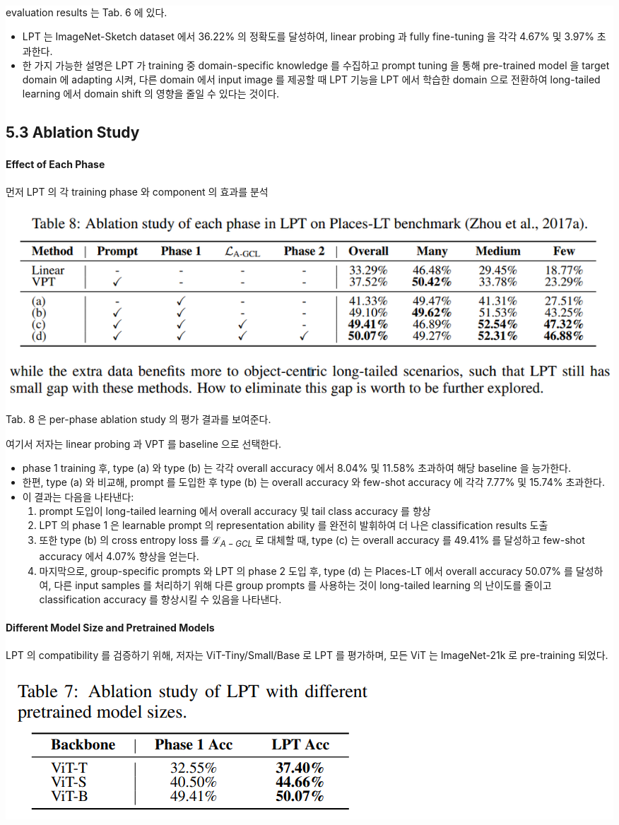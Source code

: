 evaluation results 는 Tab. 6 에 있다.

- LPT 는 ImageNet-Sketch dataset 에서 36.22% 의 정확도를 달성하여, linear probing 과 fully fine-tuning 을 각각 4.67% 및 3.97% 초과한다.
- 한 가지 가능한 설명은 LPT 가 training 중 domain-specific knowledge 를 수집하고 prompt tuning 을 통해 pre-trained model 을 target domain 에 adapting 시켜, 다른 domain 에서 input image 를 제공할 때 LPT 기능을 LPT 에서 학습한 domain 으로 전환하여 long-tailed learning 에서 domain shift 의 영향을 줄일 수 있다는 것이다.

## 5.3 Ablation Study

#### Effect of Each Phase

먼저 LPT 의 각 training phase 와 component 의 효과를 분석

![Table 8](image-66.png)

Tab. 8 은 per-phase ablation study 의 평가 결과를 보여준다.

여기서 저자는 linear probing 과 VPT 를 baseline 으로 선택한다.

- phase 1 training 후, type (a) 와 type (b) 는 각각 overall accuracy 에서 8.04% 및 11.58% 초과하여 해당 baseline 을 능가한다.
- 한편, type (a) 와 비교해, prompt 를 도입한 후 type (b) 는 overall accuracy 와 few-shot accuracy 에 각각 7.77% 및 15.74% 초과한다.
- 이 결과는 다음을 나타낸다:
  1. prompt 도입이 long-tailed learning 에서 overall accuracy 및 tail class accuracy 를 향상
  2. LPT 의 phase 1 은 learnable prompt 의 representation ability 를 완전히 발휘하여 더 나은 classification results 도출
  3. 또한 type (b) 의 cross entropy loss 를 $\mathcal{L}_{A-GCL}$ 로 대체할 때, type (c) 는 overall accuracy 를 49.41% 를 달성하고 few-shot accuracy 에서 4.07% 향상을 얻는다.
  4. 마지막으로, group-specific prompts 와 LPT 의 phase 2 도입 후, type (d) 는 Places-LT 에서 overall accuracy 50.07% 를 달성하여, 다른 input samples 를 처리하기 위해 다른 group prompts 를 사용하는 것이 long-tailed learning 의 난이도를 줄이고 classification accuracy 를 향상시킬 수 있음을 나타낸다.

#### Different Model Size and Pretrained Models

LPT 의 compatibility 를 검증하기 위해, 저자는 ViT-Tiny/Small/Base 로 LPT 를 평가하며, 모든 ViT 는 ImageNet-21k 로 pre-training 되었다.

![Table 7](image-67.png)
